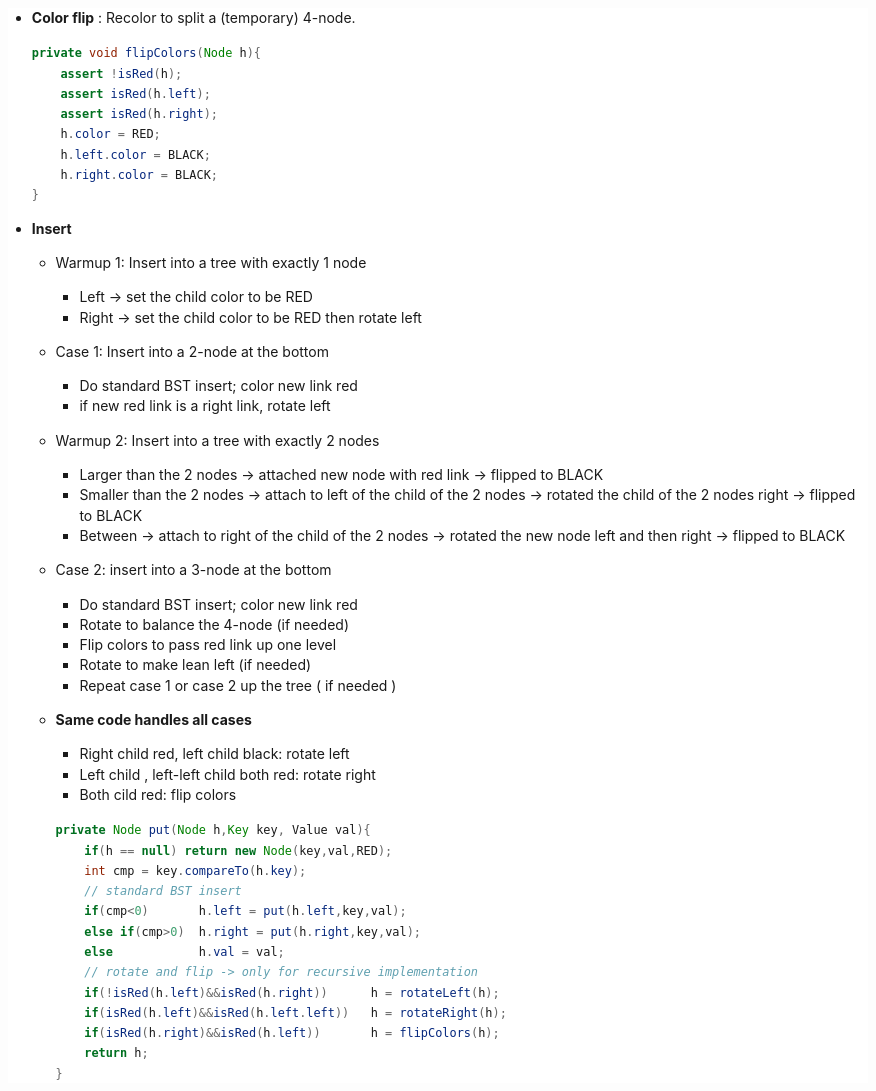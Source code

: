 * **Color flip** : Recolor to split a (temporary) 4-node.

  ```java
  private void flipColors(Node h){
      assert !isRed(h);
      assert isRed(h.left);
      assert isRed(h.right);
      h.color = RED;
      h.left.color = BLACK;
      h.right.color = BLACK;
  }
  ```

* **Insert** 

  * Warmup 1: Insert into a tree with exactly 1 node

    * Left -> set the child color to be RED
    * Right -> set the child color to be RED then rotate left

  * Case 1: Insert into a 2-node at the bottom

    * Do standard BST insert; color new link red
    * if new red link is a right link, rotate left

  * Warmup 2: Insert into a tree with exactly 2 nodes

    * Larger than the 2 nodes -> attached new node with red link -> flipped to BLACK
    * Smaller than the 2 nodes -> attach to left of the child of the 2 nodes -> rotated the child of the 2 nodes right -> flipped to BLACK
    * Between -> attach to right of the child of the 2 nodes ->  rotated the new node left and then right -> flipped to BLACK

  * Case 2: insert into a 3-node at the bottom

    * Do standard BST insert; color new link red
    * Rotate to balance the 4-node (if needed)
    * Flip colors to pass red link up one level
    * Rotate to make lean left (if needed)
    * Repeat case 1 or case 2 up the tree ( if needed )

  * **Same code handles all cases**

    * Right child red, left child black: rotate left
    * Left child , left-left child both red: rotate right
    * Both cild red: flip colors 

    ```java
    private Node put(Node h,Key key, Value val){
        if(h == null) return new Node(key,val,RED);
        int cmp = key.compareTo(h.key);
        // standard BST insert
        if(cmp<0)		h.left = put(h.left,key,val);
        else if(cmp>0)	h.right = put(h.right,key,val);
        else			h.val = val;
        // rotate and flip -> only for recursive implementation
        if(!isRed(h.left)&&isRed(h.right))		h = rotateLeft(h);
        if(isRed(h.left)&&isRed(h.left.left))	h = rotateRight(h);
        if(isRed(h.right)&&isRed(h.left))		h = flipColors(h);
        return h;
    }
    ```
